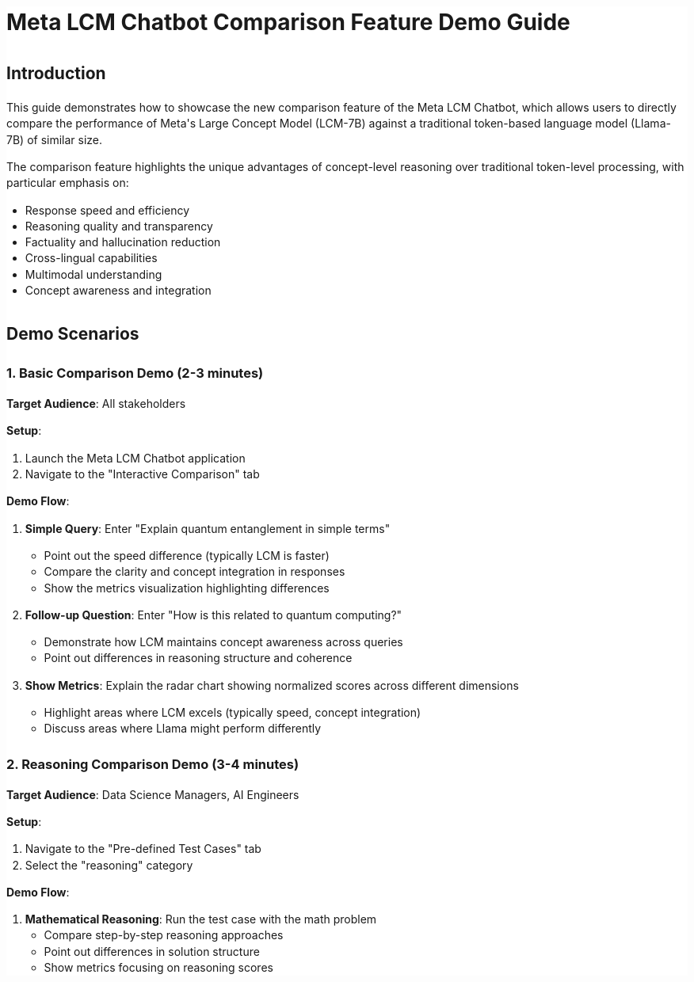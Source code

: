 # Meta LCM Chatbot Comparison Feature Demo Guide

## Introduction

This guide demonstrates how to showcase the new comparison feature of the Meta LCM Chatbot, which allows users to directly compare the performance of Meta's Large Concept Model (LCM-7B) against a traditional token-based language model (Llama-7B) of similar size.

The comparison feature highlights the unique advantages of concept-level reasoning over traditional token-level processing, with particular emphasis on:

- Response speed and efficiency
- Reasoning quality and transparency
- Factuality and hallucination reduction
- Cross-lingual capabilities
- Multimodal understanding
- Concept awareness and integration

## Demo Scenarios

### 1. Basic Comparison Demo (2-3 minutes)

**Target Audience**: All stakeholders

**Setup**:
1. Launch the Meta LCM Chatbot application
2. Navigate to the "Interactive Comparison" tab

**Demo Flow**:
1. **Simple Query**: Enter "Explain quantum entanglement in simple terms"
   - Point out the speed difference (typically LCM is faster)
   - Compare the clarity and concept integration in responses
   - Show the metrics visualization highlighting differences

2. **Follow-up Question**: Enter "How is this related to quantum computing?"
   - Demonstrate how LCM maintains concept awareness across queries
   - Point out differences in reasoning structure and coherence

3. **Show Metrics**: Explain the radar chart showing normalized scores across different dimensions
   - Highlight areas where LCM excels (typically speed, concept integration)
   - Discuss areas where Llama might perform differently

### 2. Reasoning Comparison Demo (3-4 minutes)

**Target Audience**: Data Science Managers, AI Engineers

**Setup**:
1. Navigate to the "Pre-defined Test Cases" tab
2. Select the "reasoning" category

**Demo Flow**:
1. **Mathematical Reasoning**: Run the test case with the math problem
   - Compare step-by-step reasoning approaches
   - Point out differences in solution structure
   - Show metrics focusing on reasoning scores
